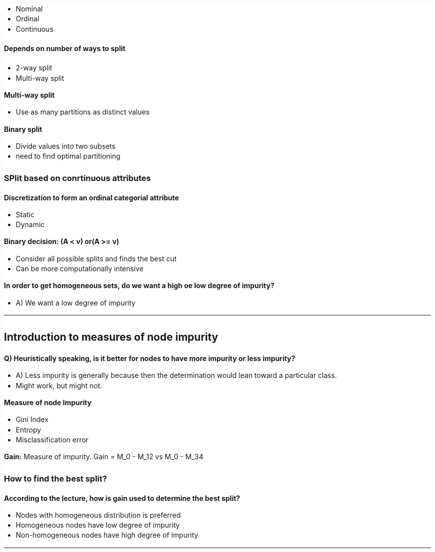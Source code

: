- Nominal
- Ordinal
- Continuous

#### Depends on number of ways to split

- 2-way split
- Multi-way split

**Multi-way split**

- Use as many partitions as distinct values

**Binary split**

- Divide values into two subsets
- need to find optimal partitioning

### SPlit based on conrtinuous attributes

**Discretization to form an ordinal categorial attribute**

- Static
- Dynamic

**Binary decision: (A < v) or(A >= v)**

- Consider all possible splits and finds the best cut
- Can be more computationally intensive

**In order to get homogeneous sets, do we want a high oe low degree of impurity?**

- A) We want a low degree of impurity

---

## Introduction to measures of node impurity

**Q) Heuristically speaking, is it better for nodes to have more impurity or less impurity?**

- A) Less impurity is generally because then the determination would lean toward a particular class.
- Might work, but might not.

**Measure of node Impurity**

- Gini Index
- Entropy
- Misclassification error

**Gain:** Measure of impurity.
Gain = M_0 - M_12 vs M_0 - M_34

### How to find the best split?

**According to the lecture, how is gain used to determine the best split?**

- Nodes with homogeneous distribution is preferred
- Homogeneous nodes have low degree of impurity
- Non-homogeneous nodes have high degree of impurity.

---